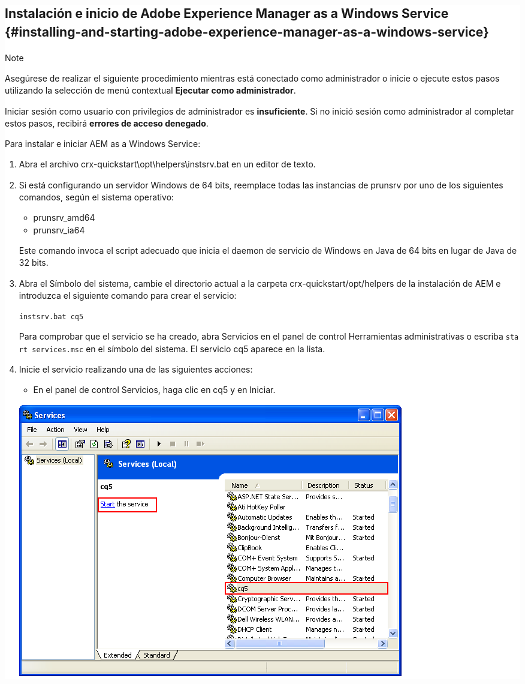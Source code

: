 ## Instalación e inicio de Adobe Experience Manager as a Windows Service {#installing-and-starting-adobe-experience-manager-as-a-windows-service}

>[!NOTE]
>
>Asegúrese de realizar el siguiente procedimiento mientras está conectado como administrador o inicie o ejecute estos pasos utilizando la selección de menú contextual **Ejecutar como administrador**.
>
>Iniciar sesión como usuario con privilegios de administrador es **insuficiente**. Si no inició sesión como administrador al completar estos pasos, recibirá **errores de acceso denegado**.

Para instalar e iniciar AEM as a Windows Service:

1. Abra el archivo crx-quickstart\opt\helpers\instsrv.bat en un editor de texto.
1. Si está configurando un servidor Windows de 64 bits, reemplace todas las instancias de prunsrv por uno de los siguientes comandos, según el sistema operativo:

   * prunsrv_amd64
   * prunsrv_ia64

   Este comando invoca el script adecuado que inicia el daemon de servicio de Windows en Java de 64 bits en lugar de Java de 32 bits.

1. Abra el Símbolo del sistema, cambie el directorio actual a la carpeta crx-quickstart/opt/helpers de la instalación de AEM e introduzca el siguiente comando para crear el servicio:

   `instsrv.bat cq5`

   Para comprobar que el servicio se ha creado, abra Servicios en el panel de control Herramientas administrativas o escriba `start services.msc` en el símbolo del sistema. El servicio cq5 aparece en la lista.

1. Inicie el servicio realizando una de las siguientes acciones:

   * En el panel de control Servicios, haga clic en cq5 y en Iniciar.

   ![chlimage_1-11](assets/chlimage_1-11.png)
